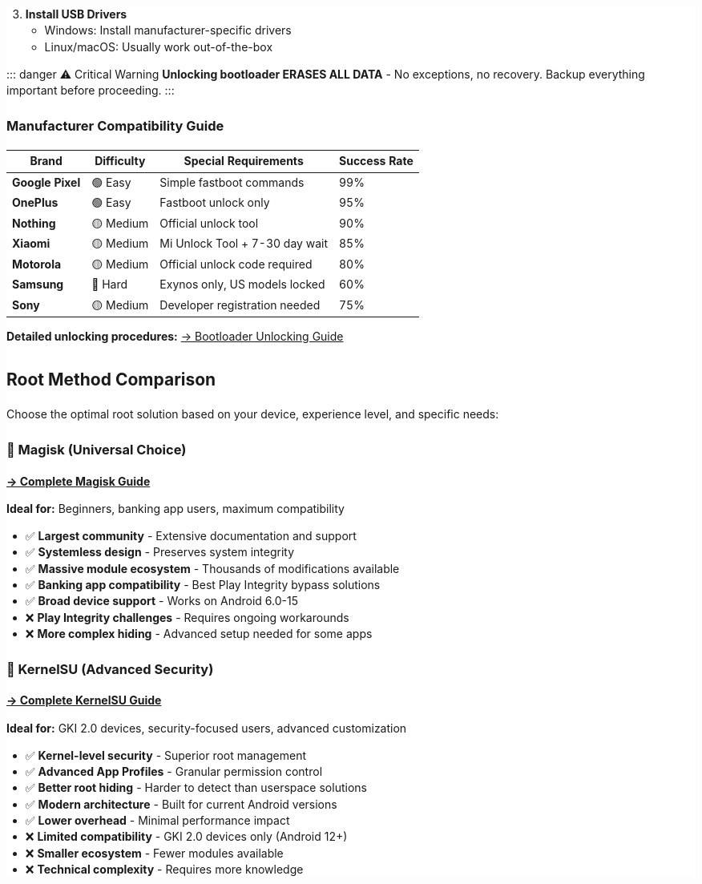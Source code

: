 3. **Install USB Drivers**
   - Windows: Install manufacturer-specific drivers
   - Linux/macOS: Usually work out-of-the-box

::: danger ⚠️ Critical Warning
**Unlocking bootloader ERASES ALL DATA** - No exceptions, no recovery. Backup everything important before proceeding.
:::

### Manufacturer Compatibility Guide

| Brand | Difficulty | Special Requirements | Success Rate |
|-------|------------|---------------------|--------------|
| **Google Pixel** | 🟢 Easy | Simple fastboot commands | 99% |
| **OnePlus** | 🟢 Easy | Fastboot unlock only | 95% |
| **Nothing** | 🟡 Medium | Official unlock tool | 90% |
| **Xiaomi** | 🟡 Medium | Mi Unlock Tool + 7-30 day wait | 85% |
| **Motorola** | 🟡 Medium | Official unlock code required | 80% |
| **Samsung** | 🔴 Hard | Exynos only, US models locked | 60% |
| **Sony** | 🟡 Medium | Developer registration needed | 75% |

**Detailed unlocking procedures:** [→ Bootloader Unlocking Guide](./how-to-unlock-bootloader.md)

## Root Method Comparison

Choose the optimal root solution based on your device, experience level, and specific needs:

### 🥇 Magisk (Universal Choice)
**[→ Complete Magisk Guide](./magisk-guide.md)**

**Ideal for:** Beginners, banking app users, maximum compatibility
- ✅ **Largest community** - Extensive documentation and support
- ✅ **Systemless design** - Preserves system integrity
- ✅ **Massive module ecosystem** - Thousands of modifications available
- ✅ **Banking app compatibility** - Best Play Integrity bypass solutions
- ✅ **Broad device support** - Works on Android 6.0-15
- ❌ **Play Integrity challenges** - Requires ongoing workarounds
- ❌ **More complex hiding** - Advanced setup needed for some apps

### 🚀 KernelSU (Advanced Security)
**[→ Complete KernelSU Guide](./kernelsu-guide.md)**

**Ideal for:** GKI 2.0 devices, security-focused users, advanced customization
- ✅ **Kernel-level security** - Superior root management
- ✅ **Advanced App Profiles** - Granular permission control
- ✅ **Better root hiding** - Harder to detect than userspace solutions
- ✅ **Modern architecture** - Built for current Android versions
- ✅ **Lower overhead** - Minimal performance impact
- ❌ **Limited compatibility** - GKI 2.0 devices only (Android 12+)
- ❌ **Smaller ecosystem** - Fewer modules available
- ❌ **Technical complexity** - Requires more knowledge
